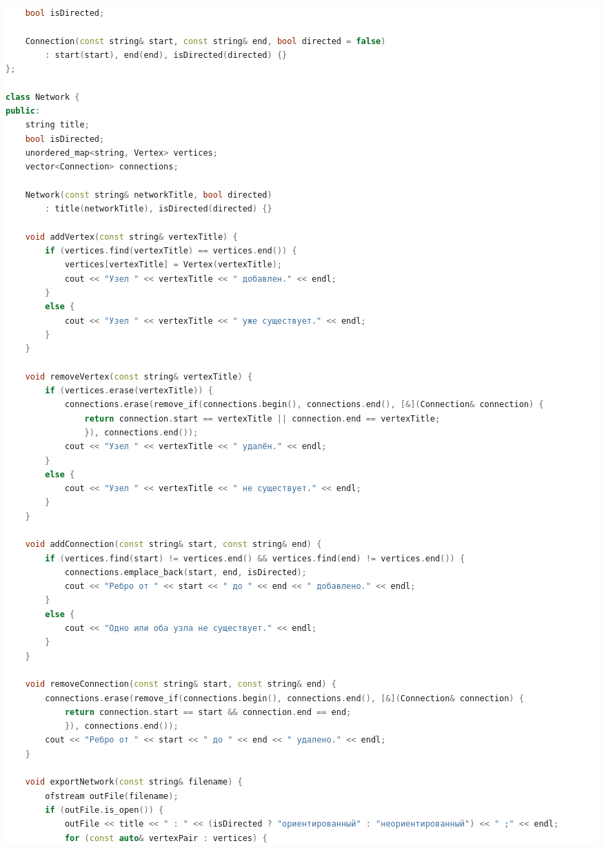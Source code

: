```cpp
    bool isDirected;

    Connection(const string& start, const string& end, bool directed = false)
        : start(start), end(end), isDirected(directed) {}
};

class Network {
public:
    string title;
    bool isDirected;
    unordered_map<string, Vertex> vertices;
    vector<Connection> connections;

    Network(const string& networkTitle, bool directed)
        : title(networkTitle), isDirected(directed) {}

    void addVertex(const string& vertexTitle) {
        if (vertices.find(vertexTitle) == vertices.end()) {
            vertices[vertexTitle] = Vertex(vertexTitle);
            cout << "Узел " << vertexTitle << " добавлен." << endl;
        }
        else {
            cout << "Узел " << vertexTitle << " уже существует." << endl;
        }
    }

    void removeVertex(const string& vertexTitle) {
        if (vertices.erase(vertexTitle)) {
            connections.erase(remove_if(connections.begin(), connections.end(), [&](Connection& connection) {
                return connection.start == vertexTitle || connection.end == vertexTitle;
                }), connections.end());
            cout << "Узел " << vertexTitle << " удалён." << endl;
        }
        else {
            cout << "Узел " << vertexTitle << " не существует." << endl;
        }
    }

    void addConnection(const string& start, const string& end) {
        if (vertices.find(start) != vertices.end() && vertices.find(end) != vertices.end()) {
            connections.emplace_back(start, end, isDirected);
            cout << "Ребро от " << start << " до " << end << " добавлено." << endl;
        }
        else {
            cout << "Одно или оба узла не существует." << endl;
        }
    }

    void removeConnection(const string& start, const string& end) {
        connections.erase(remove_if(connections.begin(), connections.end(), [&](Connection& connection) {
            return connection.start == start && connection.end == end;
            }), connections.end());
        cout << "Ребро от " << start << " до " << end << " удалено." << endl;
    }

    void exportNetwork(const string& filename) {
        ofstream outFile(filename);
        if (outFile.is_open()) {
            outFile << title << " : " << (isDirected ? "ориентированный" : "неориентированный") << " ;" << endl;
            for (const auto& vertexPair : vertices) {
```